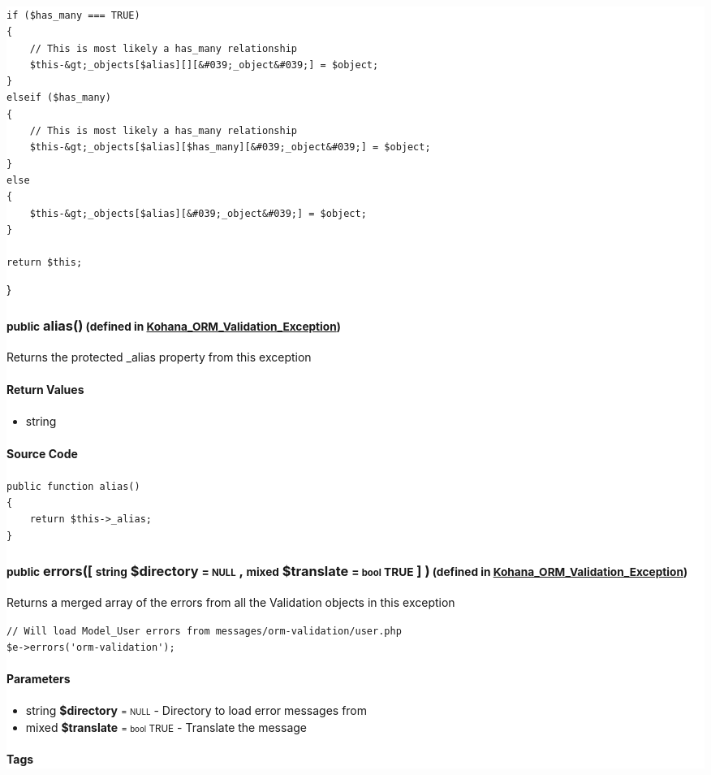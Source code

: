 	if ($has_many === TRUE)
	{
		// This is most likely a has_many relationship
		$this-&gt;_objects[$alias][][&#039;_object&#039;] = $object;
	}
	elseif ($has_many)
	{
		// This is most likely a has_many relationship
		$this-&gt;_objects[$alias][$has_many][&#039;_object&#039;] = $object;
	}
	else
	{
		$this-&gt;_objects[$alias][&#039;_object&#039;] = $object;
	}

	return $this;
}</code>
</pre>
</div>
</div>

<div class='method'>
<h3 id="alias"><small>public</small>  alias()<small> (defined in <a href='/documentation/api/Kohana_ORM_Validation_Exception'>Kohana_ORM_Validation_Exception</a>)</small></h3>
<div class='description'><p>Returns the protected _alias property from this exception</p>
</div>
<h4>Return Values</h4>
<ul class='return'>
<li>
<span class='blue'>string</span>  
</li></ul>
<div class="method-source">
<h4>Source Code</h4>
<pre>
<code class="language-php">public function alias()
{
	return $this-&gt;_alias;
}</code>
</pre>
</div>
</div>

<div class='method'>
<h3 id="errors"><small>public</small>  errors([ <small>string</small> <span class="param" title="Directory to load error messages from">$directory</span> <small>= <small>NULL</small></small> , <small>mixed</small> <span class="param" title="Translate the message">$translate</span> <small>= <small>bool</small> TRUE</small> ] )<small> (defined in <a href='/documentation/api/Kohana_ORM_Validation_Exception'>Kohana_ORM_Validation_Exception</a>)</small></h3>
<div class='description'><p>Returns a merged array of the errors from all the Validation objects in this exception</p>

<pre><code>// Will load Model_User errors from messages/orm-validation/user.php
$e-&gt;errors('orm-validation');
</code></pre>
</div>
<h4>Parameters</h4>
<ul>
<li>
 <span class="blue">string </span><strong> $directory</strong> <small> = <small>NULL</small></small> - Directory to load error messages from</li>
<li>
 <span class="blue">mixed </span><strong> $translate</strong> <small> = <small>bool</small> TRUE</small> - Translate the message</li>
</ul>
<h4>Tags</h4>